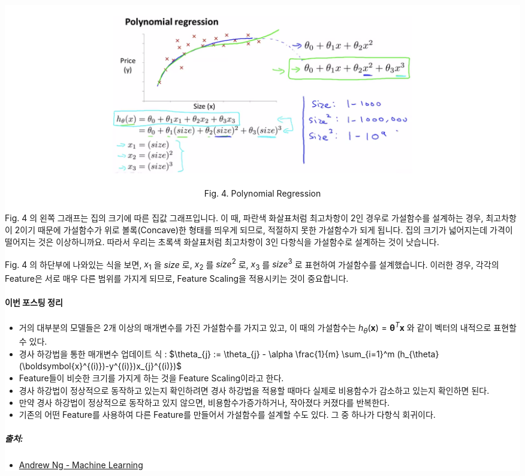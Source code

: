 <center><img src="/assets/ml/05_multi_lr_pr/Fig04_polynomial_regression.png" width="500" height="300"></center>
<center>Fig. 4. Polynomial Regression</center>

<br>
Fig. 4 의 왼쪽 그래프는 집의 크기에 따른 집값 그래프입니다. 이 때, 파란색 화살표처럼 최고차항이 2인 경우로 가설함수를 설계하는 경우, 최고차항이 2이기 때문에 가설함수가 위로 볼록(Concave)한 형태를 띄우게 되므로, 적절하지 못한 가설함수가 되게 됩니다. 집의 크기가 넓어지는데 가격이 떨어지는 것은 이상하니까요. 따라서 우리는 초록색 화살표처럼 최고차항이 3인 다항식을 가설함수로 설계하는 것이 낫습니다.

Fig. 4 의 하단부에 나와있는 식을 보면, $x_{1}$ 을 $size$ 로, $x_{2}$ 를 $size^2$ 로, $x_{3}$ 를 $size^3$ 로 표현하여 가설함수를 설계했습니다. 이러한 경우, 각각의 Feature은 서로 매우 다른 범위를 가지게 되므로, Feature Scaling을 적용시키는 것이 중요합니다.

#### 이번 포스팅 정리
- 거의 대부분의 모델들은 2개 이상의 매개변수를 가진 가설함수를 가지고 있고, 이 때의 가설함수는 $h_{\theta}(\boldsymbol{x}) = \boldsymbol{\theta}^{T}\boldsymbol{x}$ 와 같이 벡터의 내적으로 표현할 수 있다.
- 경사 하강법을 통한 매개변수 업데이트 식 : $\theta_{j} := \theta_{j} - \alpha \frac{1}{m} \sum_{i=1}^m (h_{\theta}(\boldsymbol{x}^{(i)})-y^{(i)})x_{j}^{(i)})$
- Feature들이 비슷한 크기를 가지게 하는 것을 Feature Scaling이라고 한다.
- 경사 하강법이 정상적으로 동작하고 있는지 확인하려면 경사 하강법을 적용할 때마다 실제로 비용함수가 감소하고 있는지 확인하면 된다.
- 만약 경사 하강법이 정상적으로 동작하고 있지 않으면, 비용함수가증가하거나, 작아졌다 커졌다를 반복한다.
- 기존의 어떤 Feature를 사용하여 다른 Feature를 만들어서 가설함수를 설계할 수도 있다. 그 중 하나가 다항식 회귀이다.

##### 출처:
- [Andrew Ng - Machine Learning](https://www.coursera.org/learn/machine-learning)
